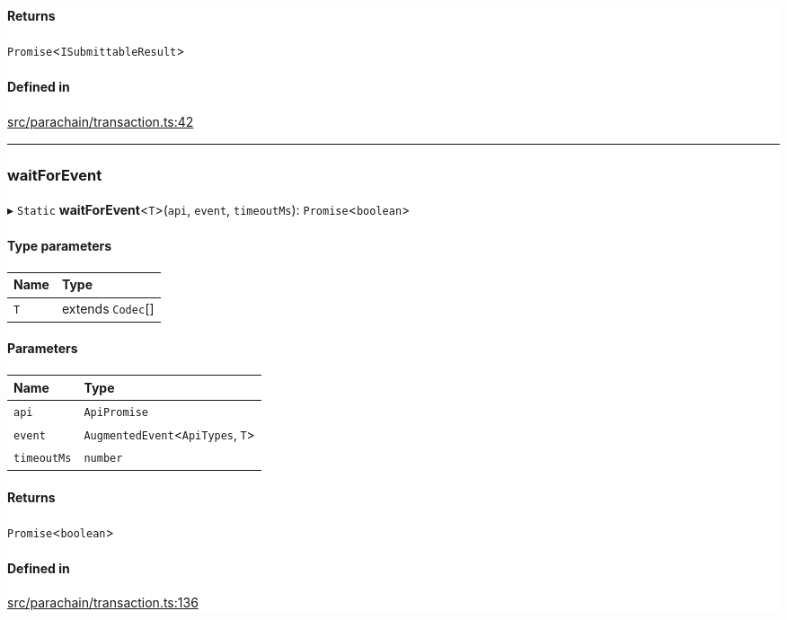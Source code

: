 #### Returns

`Promise`<`ISubmittableResult`\>

#### Defined in

[src/parachain/transaction.ts:42](https://github.com/interlay/interbtc-api/blob/3ad80e9/src/parachain/transaction.ts#L42)

___

### <a id="waitforevent" name="waitforevent"></a> waitForEvent

▸ `Static` **waitForEvent**<`T`\>(`api`, `event`, `timeoutMs`): `Promise`<`boolean`\>

#### Type parameters

| Name | Type |
| :------ | :------ |
| `T` | extends `Codec`[] |

#### Parameters

| Name | Type |
| :------ | :------ |
| `api` | `ApiPromise` |
| `event` | `AugmentedEvent`<`ApiTypes`, `T`\> |
| `timeoutMs` | `number` |

#### Returns

`Promise`<`boolean`\>

#### Defined in

[src/parachain/transaction.ts:136](https://github.com/interlay/interbtc-api/blob/3ad80e9/src/parachain/transaction.ts#L136)
